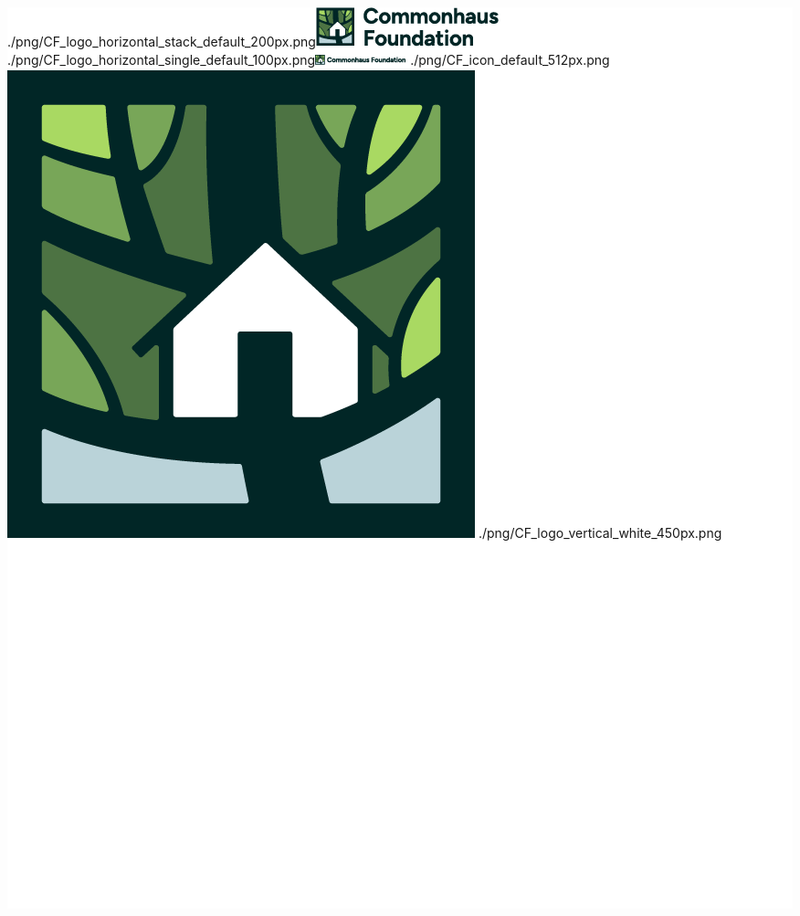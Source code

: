   <tr><td>./png/CF_logo_horizontal_stack_default_200px.png</td><td style="background-color: #777"><img src="./png/CF_logo_horizontal_stack_default_200px.png" alt="./png/CF_logo_horizontal_stack_default_200px.png"/></td></tr>
  <tr><td>./png/CF_logo_horizontal_single_default_100px.png</td><td style="background-color: #777"><img src="./png/CF_logo_horizontal_single_default_100px.png" alt="./png/CF_logo_horizontal_single_default_100px.png"/></td></tr>
  <tr><td>./png/CF_icon_default_512px.png</td><td style="background-color: #777"><img src="./png/CF_icon_default_512px.png" alt="./png/CF_icon_default_512px.png"/></td></tr>
  <tr><td>./png/CF_logo_vertical_white_450px.png</td><td style="background-color: #777"><img src="./png/CF_logo_vertical_white_450px.png" alt="./png/CF_logo_vertical_white_450px.png"/></td></tr>